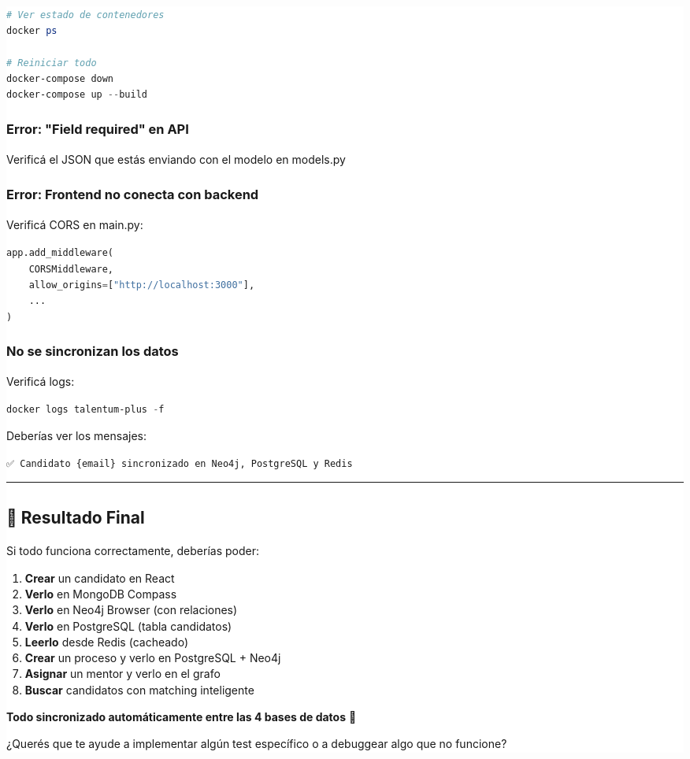 ````powershell
# Ver estado de contenedores
docker ps

# Reiniciar todo
docker-compose down
docker-compose up --build
````

### **Error: "Field required" en API**

Verificá el JSON que estás enviando con el modelo en models.py

### **Error: Frontend no conecta con backend**

Verificá CORS en main.py:
```python
app.add_middleware(
    CORSMiddleware,
    allow_origins=["http://localhost:3000"],
    ...
)
```

### **No se sincronizan los datos**

Verificá logs:
````powershell
docker logs talentum-plus -f
````

Deberías ver los mensajes:
```
✅ Candidato {email} sincronizado en Neo4j, PostgreSQL y Redis
```

---

## 🎯 **Resultado Final**

Si todo funciona correctamente, deberías poder:

1. **Crear** un candidato en React
2. **Verlo** en MongoDB Compass
3. **Verlo** en Neo4j Browser (con relaciones)
4. **Verlo** en PostgreSQL (tabla candidatos)
5. **Leerlo** desde Redis (cacheado)
6. **Crear** un proceso y verlo en PostgreSQL + Neo4j
7. **Asignar** un mentor y verlo en el grafo
8. **Buscar** candidatos con matching inteligente

**Todo sincronizado automáticamente entre las 4 bases de datos** 🚀

¿Querés que te ayude a implementar algún test específico o a debuggear algo que no funcione?